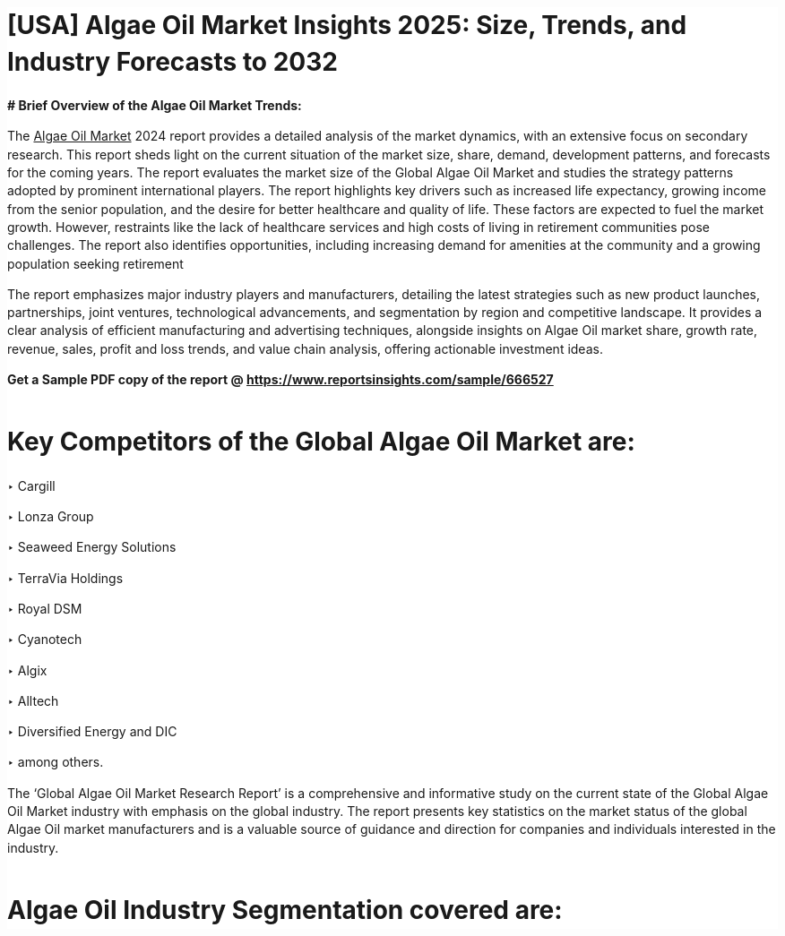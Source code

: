 # [USA] Algae Oil Market Insights 2025: Size, Trends, and Industry Forecasts to 2032

<strong># Brief Overview of the Algae Oil Market Trends:</strong>

The <a href=https://www.reportsinsights.com/sample/666527>Algae Oil Market</a> 2024 report provides a detailed analysis of the market dynamics, with an extensive focus on secondary research. This report sheds light on the current situation of the market size, share, demand, development patterns, and forecasts for the coming years. The report evaluates the market size of the Global Algae Oil Market and studies the strategy patterns adopted by prominent international players. The report highlights key drivers such as increased life expectancy, growing income from the senior population, and the desire for better healthcare and quality of life. These factors are expected to fuel the market growth. However, restraints like the lack of healthcare services and high costs of living in retirement communities pose challenges. The report also identifies opportunities, including increasing demand for amenities at the community and a growing population seeking retirement

The report emphasizes major industry players and manufacturers, detailing the latest strategies such as new product launches, partnerships, joint ventures, technological advancements, and segmentation by region and competitive landscape. It provides a clear analysis of efficient manufacturing and advertising techniques, alongside insights on Algae Oil market share, growth rate, revenue, sales, profit and loss trends, and value chain analysis, offering actionable investment ideas.

<strong>Get a Sample PDF copy of the report @ <a href=https://www.reportsinsights.com/sample/666527 style=color:#0000ff;>https://www.reportsinsights.com/sample/666527</a></strong>

# <strong>Key Competitors of the Global Algae Oil Market are:</strong>

‣ Cargill

‣ Lonza Group

‣ Seaweed Energy Solutions

‣ TerraVia Holdings

‣ Royal DSM

‣ Cyanotech

‣ Algix

‣ Alltech

‣ Diversified Energy and DIC

‣ among others.

The ‘Global Algae Oil Market Research Report’ is a comprehensive and informative study on the current state of the Global Algae Oil Market industry with emphasis on the global industry. The report presents key statistics on the market status of the global Algae Oil market manufacturers and is a valuable source of guidance and direction for companies and individuals interested in the industry.

# <strong>Algae Oil Industry Segmentation covered are:</strong>
